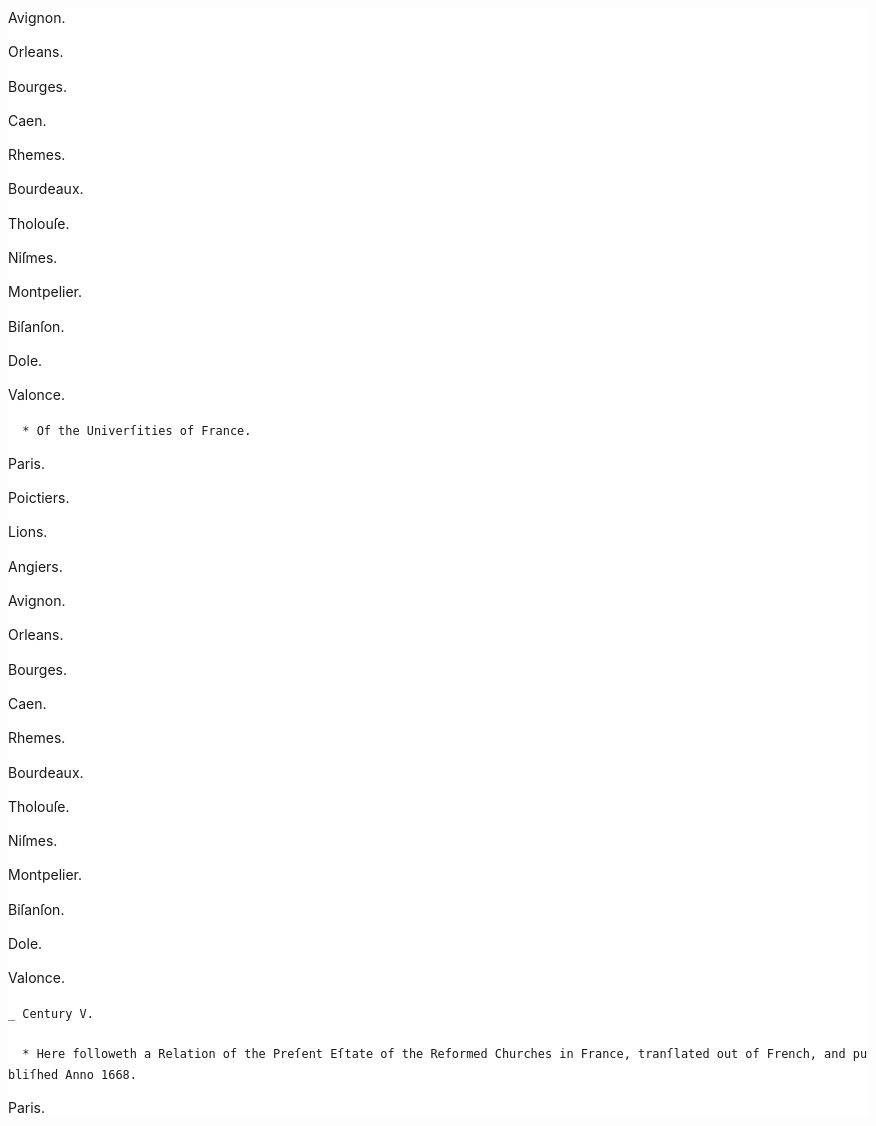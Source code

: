 Avignon.

Orleans.

Bourges.

Caen.

Rhemes.

Bourdeaux.

Tholouſe.

Niſmes.

Montpelier.

Biſanſon.

Dole.

Valonce.

      * Of the Univerſities of France.

Paris.

Poictiers.

Lions.

Angiers.

Avignon.

Orleans.

Bourges.

Caen.

Rhemes.

Bourdeaux.

Tholouſe.

Niſmes.

Montpelier.

Biſanſon.

Dole.

Valonce.

    _ Century V.

      * Here followeth a Relation of the Preſent Eſtate of the Reformed Churches in France, tranſlated out of French, and publiſhed Anno 1668.

Paris.
